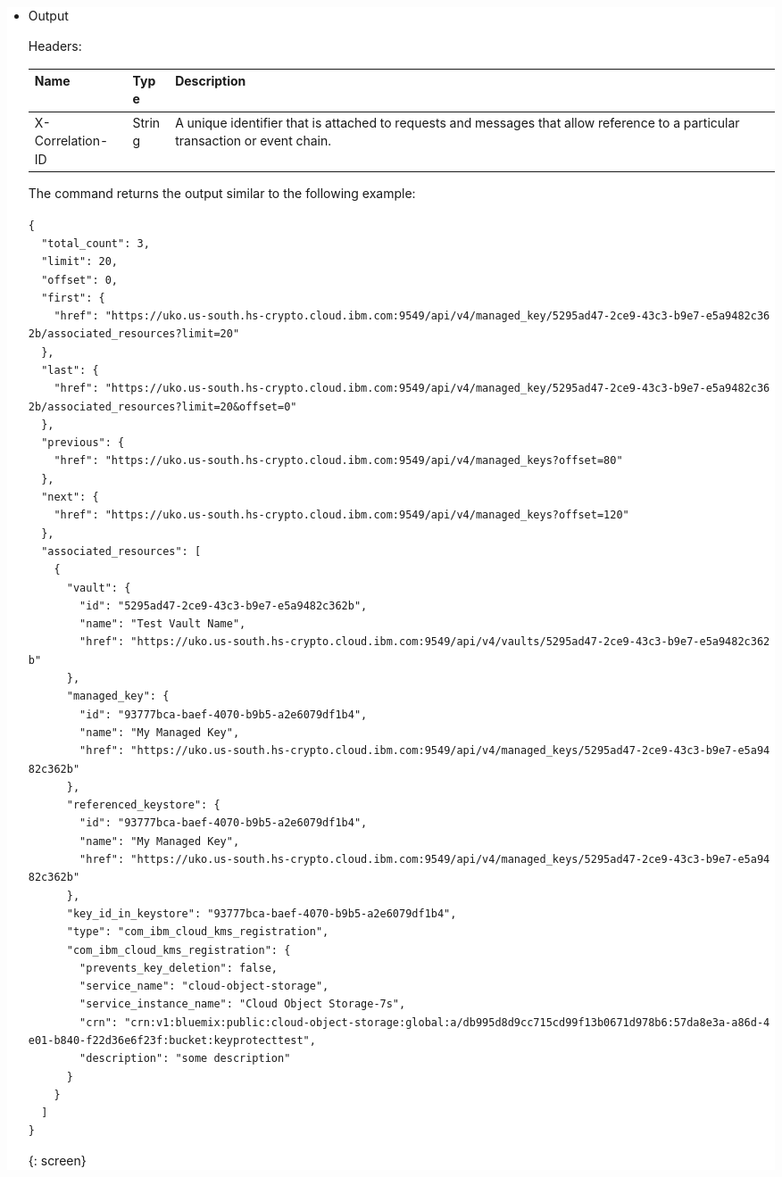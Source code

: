 - Output

    Headers:

    | Name | Type | Description |
    | ---- | ---- | ----------- |
    | X-Correlation-ID | String | A unique identifier that is attached to requests and messages that allow reference to a particular transaction or event chain. |

    The command returns the output similar to the following example:

    ```
    {
      "total_count": 3,
      "limit": 20,
      "offset": 0,
      "first": {
        "href": "https://uko.us-south.hs-crypto.cloud.ibm.com:9549/api/v4/managed_key/5295ad47-2ce9-43c3-b9e7-e5a9482c362b/associated_resources?limit=20"
      },
      "last": {
        "href": "https://uko.us-south.hs-crypto.cloud.ibm.com:9549/api/v4/managed_key/5295ad47-2ce9-43c3-b9e7-e5a9482c362b/associated_resources?limit=20&offset=0"
      },
      "previous": {
        "href": "https://uko.us-south.hs-crypto.cloud.ibm.com:9549/api/v4/managed_keys?offset=80"
      },
      "next": {
        "href": "https://uko.us-south.hs-crypto.cloud.ibm.com:9549/api/v4/managed_keys?offset=120"
      },
      "associated_resources": [
        {
          "vault": {
            "id": "5295ad47-2ce9-43c3-b9e7-e5a9482c362b",
            "name": "Test Vault Name",
            "href": "https://uko.us-south.hs-crypto.cloud.ibm.com:9549/api/v4/vaults/5295ad47-2ce9-43c3-b9e7-e5a9482c362b"
          },
          "managed_key": {
            "id": "93777bca-baef-4070-b9b5-a2e6079df1b4",
            "name": "My Managed Key",
            "href": "https://uko.us-south.hs-crypto.cloud.ibm.com:9549/api/v4/managed_keys/5295ad47-2ce9-43c3-b9e7-e5a9482c362b"
          },
          "referenced_keystore": {
            "id": "93777bca-baef-4070-b9b5-a2e6079df1b4",
            "name": "My Managed Key",
            "href": "https://uko.us-south.hs-crypto.cloud.ibm.com:9549/api/v4/managed_keys/5295ad47-2ce9-43c3-b9e7-e5a9482c362b"
          },
          "key_id_in_keystore": "93777bca-baef-4070-b9b5-a2e6079df1b4",
          "type": "com_ibm_cloud_kms_registration",
          "com_ibm_cloud_kms_registration": {
            "prevents_key_deletion": false,
            "service_name": "cloud-object-storage",
            "service_instance_name": "Cloud Object Storage-7s",
            "crn": "crn:v1:bluemix:public:cloud-object-storage:global:a/db995d8d9cc715cd99f13b0671d978b6:57da8e3a-a86d-4e01-b840-f22d36e6f23f:bucket:keyprotecttest",
            "description": "some description"
          }
        }
      ]
    }
    ```
    {: screen}
